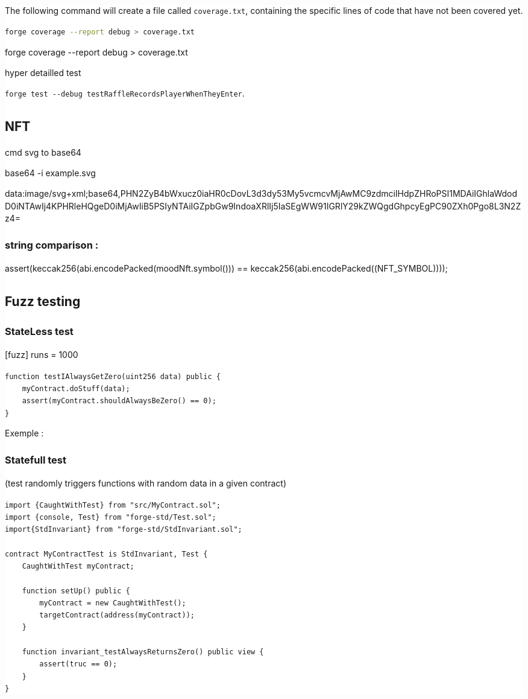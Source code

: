 The following command will create a file called `coverage.txt`, containing the specific lines of code that have not been covered yet.

```bash
forge coverage --report debug > coverage.txt
```

forge coverage --report debug > coverage.txt

 
 hyper detailled test 

`forge test --debug testRaffleRecordsPlayerWhenTheyEnter`.


## NFT 

cmd svg to base64 

base64 -i example.svg

data:image/svg+xml;base64,PHN2ZyB4bWxucz0iaHR0cDovL3d3dy53My5vcmcvMjAwMC9zdmciIHdpZHRoPSI1MDAiIGhlaWdodD0iNTAwIj4KPHRleHQgeD0iMjAwIiB5PSIyNTAiIGZpbGw9IndoaXRlIj5IaSEgWW91IGRlY29kZWQgdGhpcyEgPC90ZXh0Pgo8L3N2Zz4=



### string comparison :


assert(keccak256(abi.encodePacked(moodNft.symbol())) == keccak256(abi.encodePacked((NFT_SYMBOL))));


## Fuzz testing 

### StateLess test

[fuzz]
runs = 1000

```
function testIAlwaysGetZero(uint256 data) public {
    myContract.doStuff(data);
    assert(myContract.shouldAlwaysBeZero() == 0);
}
``` 


Exemple : 

### Statefull test

(test randomly triggers functions with random data in a given contract) 

```
import {CaughtWithTest} from "src/MyContract.sol";
import {console, Test} from "forge-std/Test.sol";
import{StdInvariant} from "forge-std/StdInvariant.sol";

contract MyContractTest is StdInvariant, Test {
    CaughtWithTest myContract;

    function setUp() public {
        myContract = new CaughtWithTest();
        targetContract(address(myContract));
    }

    function invariant_testAlwaysReturnsZero() public view {
        assert(truc == 0);
    }
}
```